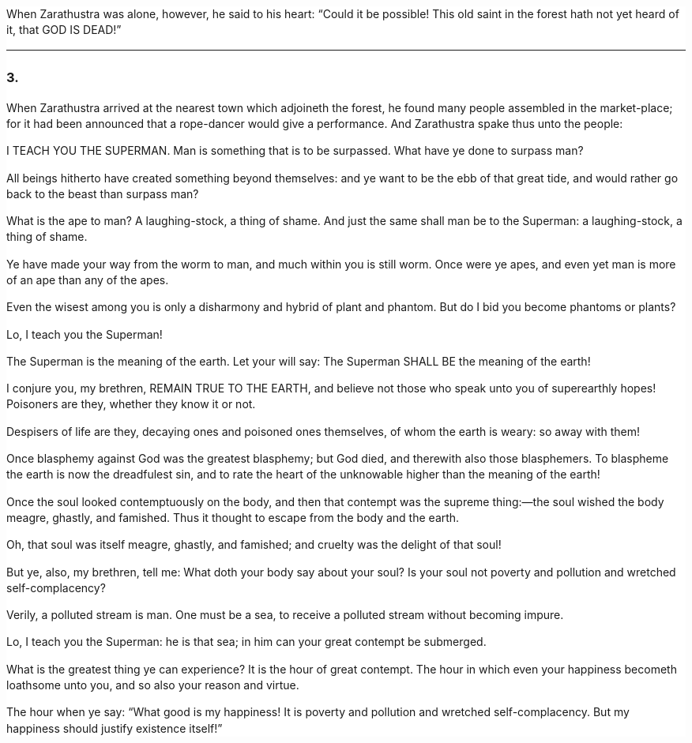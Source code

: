 When Zarathustra was alone, however, he said to his heart: “Could it be possible! This old saint in the forest hath not yet heard of it, that GOD IS DEAD!”

---

### 3.

When Zarathustra arrived at the nearest town which adjoineth the forest, he found many people assembled in the market-place; for it had been announced that a rope-dancer would give a performance. And Zarathustra spake thus unto the people:

I TEACH YOU THE SUPERMAN. Man is something that is to be surpassed. What have ye done to surpass man?

All beings hitherto have created something beyond themselves: and ye want to be the ebb of that great tide, and would rather go back to the beast than surpass man?

What is the ape to man? A laughing-stock, a thing of shame. And just the same shall man be to the Superman: a laughing-stock, a thing of shame.

Ye have made your way from the worm to man, and much within you is still worm. Once were ye apes, and even yet man is more of an ape than any of the apes.

Even the wisest among you is only a disharmony and hybrid of plant and phantom. But do I bid you become phantoms or plants?

Lo, I teach you the Superman!

The Superman is the meaning of the earth. Let your will say: The Superman SHALL BE the meaning of the earth!

I conjure you, my brethren, REMAIN TRUE TO THE EARTH, and believe not those who speak unto you of superearthly hopes! Poisoners are they, whether they know it or not.

Despisers of life are they, decaying ones and poisoned ones themselves, of whom the earth is weary: so away with them!

Once blasphemy against God was the greatest blasphemy; but God died, and therewith also those blasphemers. To blaspheme the earth is now the dreadfulest sin, and to rate the heart of the unknowable higher than the meaning of the earth!

Once the soul looked contemptuously on the body, and then that contempt was the supreme thing:—the soul wished the body meagre, ghastly, and famished. Thus it thought to escape from the body and the earth.

Oh, that soul was itself meagre, ghastly, and famished; and cruelty was the delight of that soul!

But ye, also, my brethren, tell me: What doth your body say about your soul? Is your soul not poverty and pollution and wretched self-complacency?

Verily, a polluted stream is man. One must be a sea, to receive a polluted stream without becoming impure.

Lo, I teach you the Superman: he is that sea; in him can your great contempt be submerged.

What is the greatest thing ye can experience? It is the hour of great contempt. The hour in which even your happiness becometh loathsome unto you, and so also your reason and virtue.

The hour when ye say: “What good is my happiness! It is poverty and pollution and wretched self-complacency. But my happiness should justify existence itself!”
